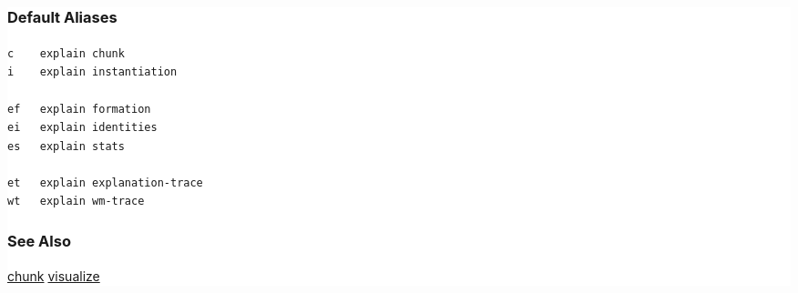 ### Default Aliases
```
c    explain chunk
i    explain instantiation

ef   explain formation
ei   explain identities
es   explain stats

et   explain explanation-trace
wt   explain wm-trace
```

### See Also

[chunk](cmd_chunk) 
[visualize](cmd_visualize)
